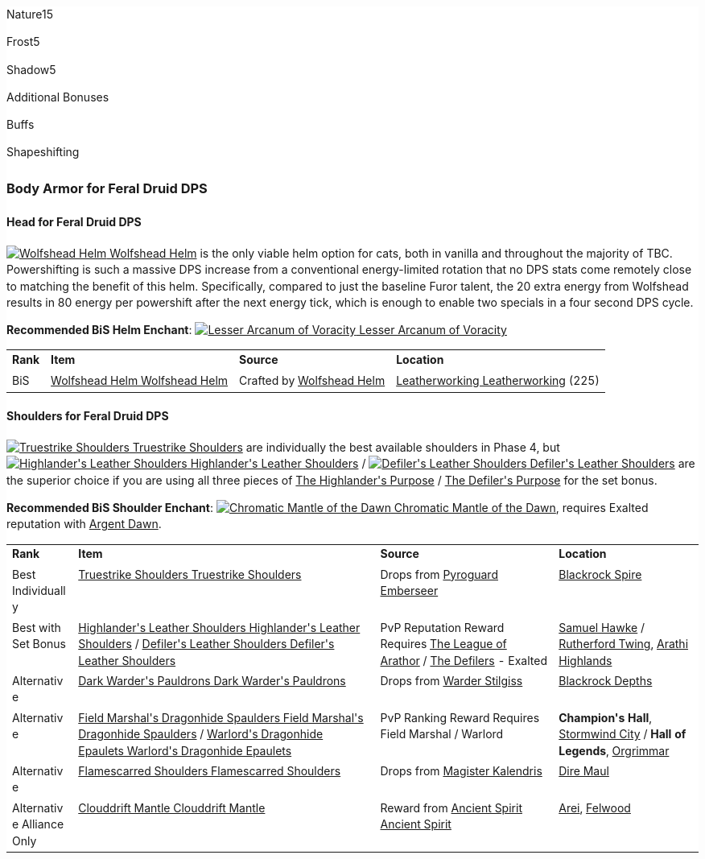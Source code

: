 Nature15

Frost5

Shadow5

Additional Bonuses

Buffs

Shapeshifting

### Body Armor for Feral Druid DPS

#### Head for Feral Druid DPS

[![Wolfshead Helm](https://wow.zamimg.com/images/wow/icons/tiny/inv_helmet_04.gif) Wolfshead Helm](https://www.wowhead.com/classic/item=8345/wolfshead-helm) is the only viable helm option for cats, both in vanilla and throughout the majority of TBC. Powershifting is such a massive DPS increase from a conventional energy-limited rotation that no DPS stats come remotely close to matching the benefit of this helm. Specifically, compared to just the baseline Furor talent, the 20 extra energy from Wolfshead results in 80 energy per powershift after the next energy tick, which is enough to enable two specials in a four second DPS cycle.  
  
**Recommended BiS Helm Enchant**: [![Lesser Arcanum of Voracity](https://wow.zamimg.com/images/wow/icons/tiny/inv_misc_gem_03.gif) Lesser Arcanum of Voracity](https://www.wowhead.com/classic/item=11647/lesser-arcanum-of-voracity)

|  |  |  |  |
| --- | --- | --- | --- |
| **Rank** | **Item** | **Source** | **Location** |
| BiS | [Wolfshead Helm Wolfshead Helm](https://www.wowhead.com/classic/item=8345/wolfshead-helm) | Crafted by  [Wolfshead Helm](https://www.wowhead.com/classic/spell=10621/wolfshead-helm) | [Leatherworking Leatherworking](https://www.wowhead.com/classic/skill=165/leatherworking) (225) |

#### Shoulders for Feral Druid DPS

[![Truestrike Shoulders](https://wow.zamimg.com/images/wow/icons/tiny/inv_shoulder_10.gif) Truestrike Shoulders](https://www.wowhead.com/classic/item=12927/truestrike-shoulders) are individually the best available shoulders in Phase 4, but [![Highlander's Leather Shoulders](https://wow.zamimg.com/images/wow/icons/tiny/inv_shoulder_24.gif) Highlander's Leather Shoulders](https://www.wowhead.com/classic/item=20059/highlanders-leather-shoulders) / [![Defiler's Leather Shoulders](https://wow.zamimg.com/images/wow/icons/tiny/inv_shoulder_24.gif) Defiler's Leather Shoulders](https://www.wowhead.com/classic/item=20194/defilers-leather-shoulders) are the superior choice if you are using all three pieces of [The Highlander's Purpose](https://www.wowhead.com/classic/item-set=471/the-highlanders-purpose) / [The Defiler's Purpose](https://www.wowhead.com/classic/item-set=486/the-defilers-purpose) for the set bonus.  
  
**Recommended BiS Shoulder Enchant**: [![Chromatic Mantle of the Dawn](https://wow.zamimg.com/images/wow/icons/tiny/inv_misc_gem_variety_02.gif) Chromatic Mantle of the Dawn](https://www.wowhead.com/classic/item=18182/chromatic-mantle-of-the-dawn), requires Exalted reputation with [Argent Dawn](https://www.wowhead.com/classic/faction=529/argent-dawn).

|  |  |  |  |
| --- | --- | --- | --- |
| **Rank** | **Item** | **Source** | **Location** |
| Best Individually | [Truestrike Shoulders Truestrike Shoulders](https://www.wowhead.com/classic/item=12927/truestrike-shoulders) | Drops from [Pyroguard Emberseer](https://www.wowhead.com/classic/npc=9816/pyroguard-emberseer) | [Blackrock Spire](https://www.wowhead.com/classic/zone=1583/blackrock-spire) |
| Best with Set Bonus | [Highlander's Leather Shoulders Highlander's Leather Shoulders](https://www.wowhead.com/classic/item=20059/highlanders-leather-shoulders) / [Defiler's Leather Shoulders Defiler's Leather Shoulders](https://www.wowhead.com/classic/item=20194/defilers-leather-shoulders) | PvP Reputation Reward Requires [The League of Arathor](https://www.wowhead.com/classic/faction=509/the-league-of-arathor) / [The Defilers](https://www.wowhead.com/classic/faction=510/the-defilers) - Exalted | [Samuel Hawke](https://www.wowhead.com/classic/npc=15127/samuel-hawke) / [Rutherford Twing](https://www.wowhead.com/classic/npc=15126/rutherford-twing), [Arathi Highlands](https://www.wowhead.com/classic/zone=45/arathi-highlands) |
| Alternative | [Dark Warder's Pauldrons Dark Warder's Pauldrons](https://www.wowhead.com/classic/item=22241/dark-warders-pauldrons) | Drops from [Warder Stilgiss](https://www.wowhead.com/classic/npc=9041/warder-stilgiss) | [Blackrock Depths](https://www.wowhead.com/classic/zone=1584/blackrock-depths) |
| Alternative | [Field Marshal's Dragonhide Spaulders Field Marshal's Dragonhide Spaulders](https://www.wowhead.com/classic/item=16449/field-marshals-dragonhide-spaulders) / [Warlord's Dragonhide Epaulets Warlord's Dragonhide Epaulets](https://www.wowhead.com/classic/item=16551/warlords-dragonhide-epaulets) | PvP Ranking Reward Requires Field Marshal / Warlord | **Champion's Hall**, [Stormwind City](https://www.wowhead.com/classic/zone=1519/stormwind-city) / **Hall of Legends**, [Orgrimmar](https://www.wowhead.com/classic/zone=1637/orgrimmar) |
| Alternative | [Flamescarred Shoulders Flamescarred Shoulders](https://www.wowhead.com/classic/item=18374/flamescarred-shoulders) | Drops from [Magister Kalendris](https://www.wowhead.com/classic/npc=11487/magister-kalendris) | [Dire Maul](https://www.wowhead.com/classic/zone=2557/dire-maul) |
| Alternative Alliance Only | [Clouddrift Mantle Clouddrift Mantle](https://www.wowhead.com/classic/item=11874/clouddrift-mantle) | Reward from [Ancient Spirit Ancient Spirit](https://www.wowhead.com/classic/quest=4261/ancient-spirit) | [Arei](https://www.wowhead.com/classic/npc=9598/arei), [Felwood](https://www.wowhead.com/classic/zone=361/felwood) |
